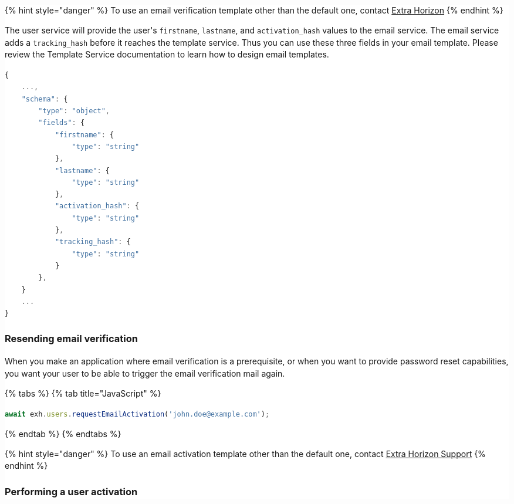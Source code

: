 {% hint style="danger" %}
To use an email verification template other than the default one, contact [Extra Horizon](mailto:requests@extrahorizon.com)
{% endhint %}

The user service will provide the user's `firstname`, `lastname`, and `activation_hash` values to the email service. The email service adds a `tracking_hash` before it reaches the template service. Thus you can use these three fields in your email template. Please review the Template Service documentation to learn how to design email templates.

```javascript
{
    ...,
    "schema": {
        "type": "object",
        "fields": {
            "firstname": {
                "type": "string"
            },
            "lastname": {
                "type": "string"
            },
            "activation_hash": {
                "type": "string"
            },
            "tracking_hash": {
                "type": "string"
            }
        },
    }
    ...
}
```

### **Resending email verification**

When you make an application where email verification is a prerequisite, or when you want to provide password reset capabilities, you want your user to be able to trigger the email verification mail again.

{% tabs %}
{% tab title="JavaScript" %}
```javascript
await exh.users.requestEmailActivation('john.doe@example.com');
```
{% endtab %}
{% endtabs %}

{% hint style="danger" %}
To use an email activation template other than the default one, contact [Extra Horizon Support](mailto:requests@extrahorizon.com)
{% endhint %}

### **Performing a user activation**
